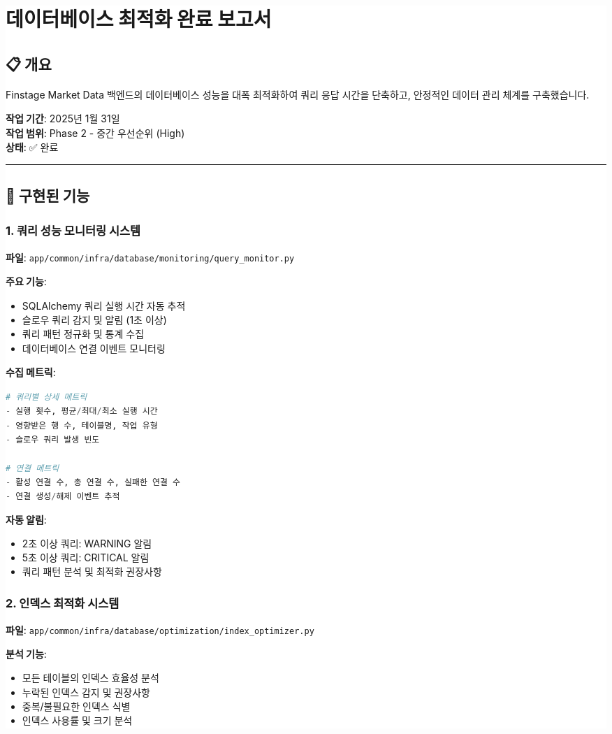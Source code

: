 # 데이터베이스 최적화 완료 보고서

## 📋 개요

Finstage Market Data 백엔드의 데이터베이스 성능을 대폭 최적화하여 쿼리 응답 시간을 단축하고, 안정적인 데이터 관리 체계를 구축했습니다.

**작업 기간**: 2025년 1월 31일  
**작업 범위**: Phase 2 - 중간 우선순위 (High)  
**상태**: ✅ 완료

---

## 🎯 구현된 기능

### 1. 쿼리 성능 모니터링 시스템

**파일**: `app/common/infra/database/monitoring/query_monitor.py`

**주요 기능**:

- SQLAlchemy 쿼리 실행 시간 자동 추적
- 슬로우 쿼리 감지 및 알림 (1초 이상)
- 쿼리 패턴 정규화 및 통계 수집
- 데이터베이스 연결 이벤트 모니터링

**수집 메트릭**:

```python
# 쿼리별 상세 메트릭
- 실행 횟수, 평균/최대/최소 실행 시간
- 영향받은 행 수, 테이블명, 작업 유형
- 슬로우 쿼리 발생 빈도

# 연결 메트릭
- 활성 연결 수, 총 연결 수, 실패한 연결 수
- 연결 생성/해제 이벤트 추적
```

**자동 알림**:

- 2초 이상 쿼리: WARNING 알림
- 5초 이상 쿼리: CRITICAL 알림
- 쿼리 패턴 분석 및 최적화 권장사항

### 2. 인덱스 최적화 시스템

**파일**: `app/common/infra/database/optimization/index_optimizer.py`

**분석 기능**:

- 모든 테이블의 인덱스 효율성 분석
- 누락된 인덱스 감지 및 권장사항
- 중복/불필요한 인덱스 식별
- 인덱스 사용률 및 크기 분석
